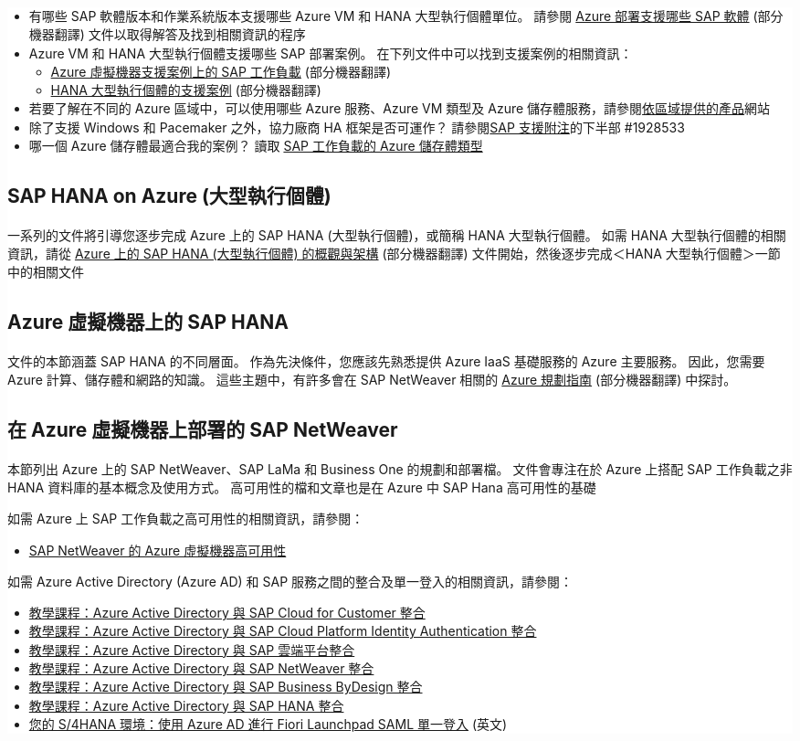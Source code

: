 - 有哪些 SAP 軟體版本和作業系統版本支援哪些 Azure VM 和 HANA 大型執行個體單位。 請參閱 [Azure 部署支援哪些 SAP 軟體](./sap-supported-product-on-azure.md) \(部分機器翻譯\) 文件以取得解答及找到相關資訊的程序
- Azure VM 和 HANA 大型執行個體支援哪些 SAP 部署案例。 在下列文件中可以找到支援案例的相關資訊：
    - [Azure 虛擬機器支援案例上的 SAP 工作負載](./sap-planning-supported-configurations.md) \(部分機器翻譯\)
    - [HANA 大型執行個體的支援案例](./hana-supported-scenario.md) \(部分機器翻譯\)
- 若要了解在不同的 Azure 區域中，可以使用哪些 Azure 服務、Azure VM 類型及 Azure 儲存體服務，請參閱[依區域提供的產品](https://azure.microsoft.com/global-infrastructure/services/)網站 
- 除了支援 Windows 和 Pacemaker 之外，協力廠商 HA 框架是否可運作？ 請參閱[SAP 支援附注](https://launchpad.support.sap.com/#/notes/1928533)的下半部 #1928533
- 哪一個 Azure 儲存體最適合我的案例？ 讀取 [SAP 工作負載的 Azure 儲存體類型](https://docs.microsoft.com/azure/virtual-machines/workloads/sap/planning-guide-storage)

 
## <a name="sap-hana-on-azure-large-instances"></a>SAP HANA on Azure (大型執行個體)

一系列的文件將引導您逐步完成 Azure 上的 SAP HANA (大型執行個體)，或簡稱 HANA 大型執行個體。 如需 HANA 大型執行個體的相關資訊，請從 [Azure 上的 SAP HANA (大型執行個體) 的概觀與架構](./hana-overview-architecture.md) \(部分機器翻譯\) 文件開始，然後逐步完成＜HANA 大型執行個體＞一節中的相關文件



## <a name="sap-hana-on-azure-virtual-machines"></a>Azure 虛擬機器上的 SAP HANA
文件的本節涵蓋 SAP HANA 的不同層面。 作為先決條件，您應該先熟悉提供 Azure IaaS 基礎服務的 Azure 主要服務。 因此，您需要 Azure 計算、儲存體和網路的知識。 這些主題中，有許多會在 SAP NetWeaver 相關的 [Azure 規劃指南](./planning-guide.md) \(部分機器翻譯\) 中探討。 

 

## <a name="sap-netweaver-deployed-on-azure-virtual-machines"></a>在 Azure 虛擬機器上部署的 SAP NetWeaver
本節列出 Azure 上的 SAP NetWeaver、SAP LaMa 和 Business One 的規劃和部署檔。 文件會專注在於 Azure 上搭配 SAP 工作負載之非 HANA 資料庫的基本概念及使用方式。 高可用性的檔和文章也是在 Azure 中 SAP Hana 高可用性的基礎

如需 Azure 上 SAP 工作負載之高可用性的相關資訊，請參閱：

- [SAP NetWeaver 的 Azure 虛擬機器高可用性](./sap-high-availability-guide-start.md)



如需 Azure Active Directory (Azure AD) 和 SAP 服務之間的整合及單一登入的相關資訊，請參閱：

- [教學課程：Azure Active Directory 與 SAP Cloud for Customer 整合](../../../active-directory/saas-apps/sap-customer-cloud-tutorial.md?toc=%2fazure%2fvirtual-machines%2fworkloads%2fsap%2ftoc.json)
- [教學課程：Azure Active Directory 與 SAP Cloud Platform Identity Authentication 整合](../../../active-directory/saas-apps/sap-hana-cloud-platform-identity-authentication-tutorial.md?toc=%2fazure%2fvirtual-machines%2fworkloads%2fsap%2ftoc.json)
- [教學課程：Azure Active Directory 與 SAP 雲端平台整合](../../../active-directory/saas-apps/sap-hana-cloud-platform-tutorial.md?toc=%2fazure%2fvirtual-machines%2fworkloads%2fsap%2ftoc.json)
- [教學課程：Azure Active Directory 與 SAP NetWeaver 整合](../../../active-directory/saas-apps/sap-netweaver-tutorial.md?toc=%2fazure%2fvirtual-machines%2fworkloads%2fsap%2ftoc.json)
- [教學課程：Azure Active Directory 與 SAP Business ByDesign 整合](../../../active-directory/saas-apps/sapbusinessbydesign-tutorial.md?toc=%2fazure%2fvirtual-machines%2fworkloads%2fsap%2ftoc.json)
- [教學課程：Azure Active Directory 與 SAP HANA 整合](../../../active-directory/saas-apps/saphana-tutorial.md?toc=%2fazure%2fvirtual-machines%2fworkloads%2fsap%2ftoc.json)
- [您的 S/4HANA 環境：使用 Azure AD 進行 Fiori Launchpad SAML 單一登入](https://blogs.sap.com/2017/02/20/your-s4hana-environment-part-7-fiori-launchpad-saml-single-sing-on-with-azure-ad/) \(英文\)
